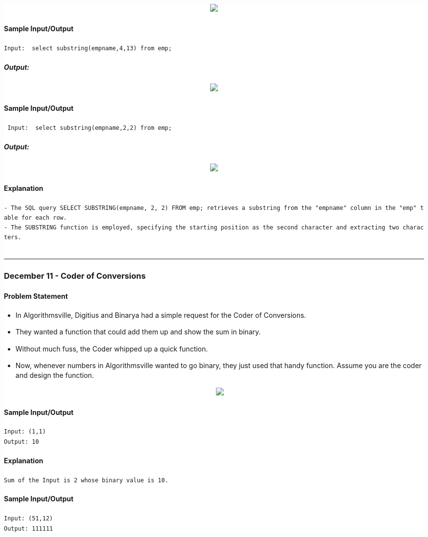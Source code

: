  <p align="center"><img src="https://i.imgur.com/BHynXrm.gif"></p>

 

     
#### Sample Input/Output
   ```
   Input:  select substring(empname,4,13) from emp;

   ```
   ##### Output:
   <p align="center"><img src="https://i.imgur.com/HLup9iu.gif"></p>

  

#### Sample Input/Output
  ``` 
   Input:  select substring(empname,2,2) from emp;
```
   ##### Output: 
   <p align="center"><img src="https://i.imgur.com/4xKljsl.gif"></p>
	   
   

#### Explanation
   ```
 - The SQL query SELECT SUBSTRING(empname, 2, 2) FROM emp; retrieves a substring from the "empname" column in the "emp" table for each row.
 - The SUBSTRING function is employed, specifying the starting position as the second character and extracting two characters.
    
   ```   
----

### December 11 - Coder of Conversions
   #### Problem Statement
  - In Algorithmsville, Digitius and Binarya had a simple request for the Coder of Conversions. 
  - They wanted a function that could add them up and show the sum in binary. 
  - Without much fuss, the Coder whipped up a quick function. 
  - Now, whenever numbers in Algorithmsville wanted to go binary, they just used that handy function. Assume you are the coder and design the function.

    <p align="center"><img src="https://media.giphy.com/media/QpVUMRUJGokfqXyfa1/giphy.gif"></p>

#### Sample Input/Output
   ```
   Input: (1,1) 
   Output: 10

   ```

#### Explanation
   ```
  Sum of the Input is 2 whose binary value is 10.     
   ```
#### Sample Input/Output
   ```
   Input: (51,12) 
   Output: 111111

   ```
